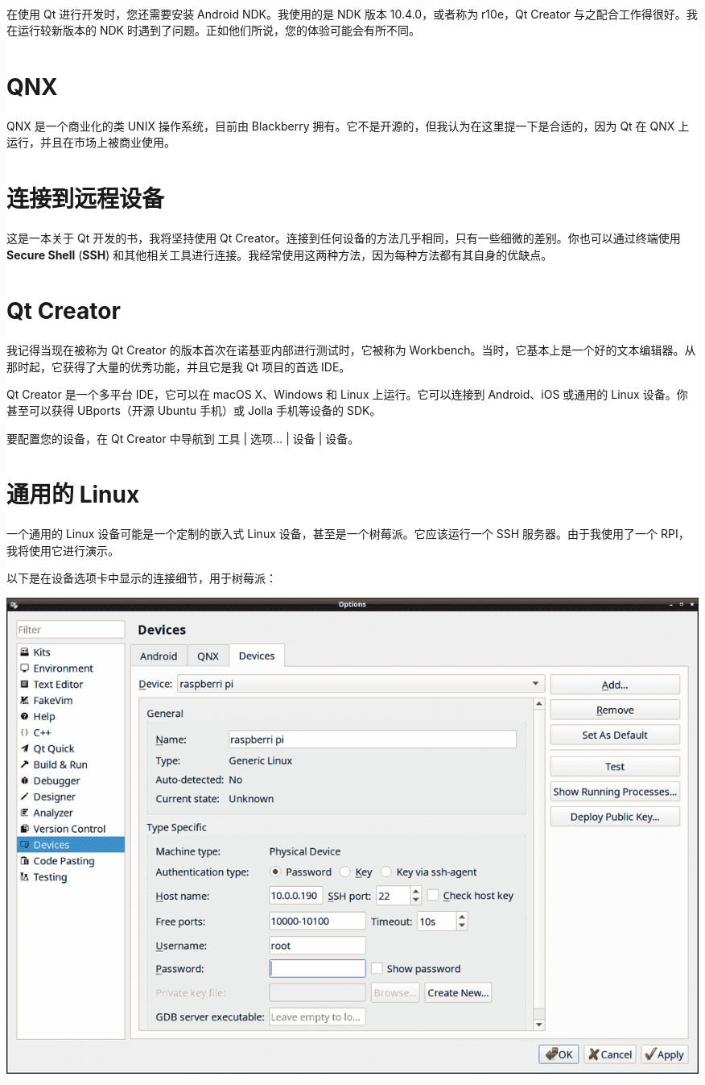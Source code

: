 在使用 Qt 进行开发时，您还需要安装 Android NDK。我使用的是 NDK 版本 10.4.0，或者称为 r10e，Qt Creator 与之配合工作得很好。我在运行较新版本的 NDK 时遇到了问题。正如他们所说，您的体验可能会有所不同。

# QNX

QNX 是一个商业化的类 UNIX 操作系统，目前由 Blackberry 拥有。它不是开源的，但我认为在这里提一下是合适的，因为 Qt 在 QNX 上运行，并且在市场上被商业使用。

# 连接到远程设备

这是一本关于 Qt 开发的书，我将坚持使用 Qt Creator。连接到任何设备的方法几乎相同，只有一些细微的差别。你也可以通过终端使用 **Secure Shell** (**SSH**) 和其他相关工具进行连接。我经常使用这两种方法，因为每种方法都有其自身的优缺点。

# Qt Creator

我记得当现在被称为 Qt Creator 的版本首次在诺基亚内部进行测试时，它被称为 Workbench。当时，它基本上是一个好的文本编辑器。从那时起，它获得了大量的优秀功能，并且它是我 Qt 项目的首选 IDE。

Qt Creator 是一个多平台 IDE，它可以在 macOS X、Windows 和 Linux 上运行。它可以连接到 Android、iOS 或通用的 Linux 设备。你甚至可以获得 UBports（开源 Ubuntu 手机）或 Jolla 手机等设备的 SDK。

要配置您的设备，在 Qt Creator 中导航到 工具 | 选项... | 设备 | 设备。

# 通用的 Linux

一个通用的 Linux 设备可能是一个定制的嵌入式 Linux 设备，甚至是一个树莓派。它应该运行一个 SSH 服务器。由于我使用了一个 RPI，我将使用它进行演示。

以下是在设备选项卡中显示的连接细节，用于树莓派：

![](img/acc696a5-6f66-4d2e-baa6-fff925e52696.png)
